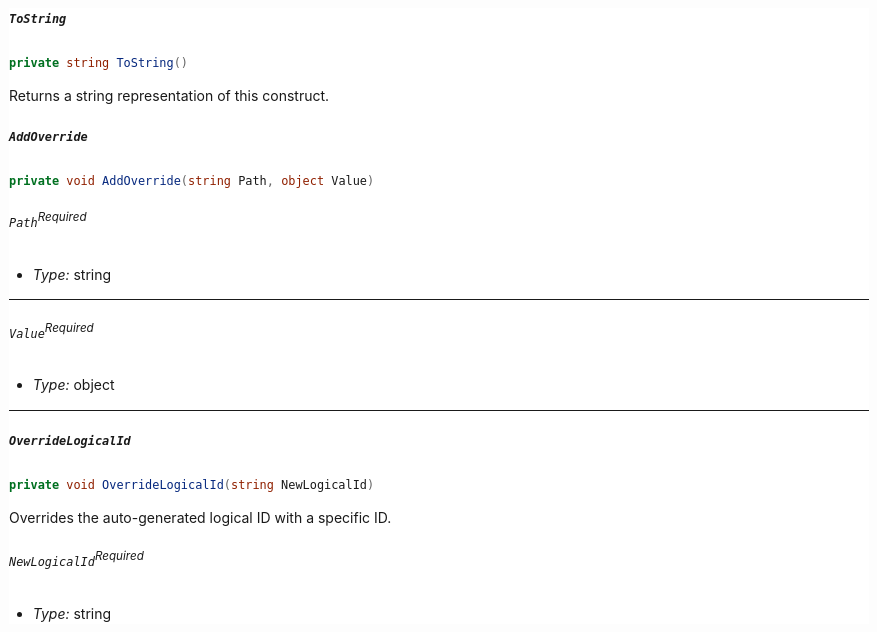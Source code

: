 
##### `ToString` <a name="ToString" id="rhizo-co-terraform-provider-oci.dataOciJmsFleetPerformanceTuningAnalysisResult.DataOciJmsFleetPerformanceTuningAnalysisResult.toString"></a>

```csharp
private string ToString()
```

Returns a string representation of this construct.

##### `AddOverride` <a name="AddOverride" id="rhizo-co-terraform-provider-oci.dataOciJmsFleetPerformanceTuningAnalysisResult.DataOciJmsFleetPerformanceTuningAnalysisResult.addOverride"></a>

```csharp
private void AddOverride(string Path, object Value)
```

###### `Path`<sup>Required</sup> <a name="Path" id="rhizo-co-terraform-provider-oci.dataOciJmsFleetPerformanceTuningAnalysisResult.DataOciJmsFleetPerformanceTuningAnalysisResult.addOverride.parameter.path"></a>

- *Type:* string

---

###### `Value`<sup>Required</sup> <a name="Value" id="rhizo-co-terraform-provider-oci.dataOciJmsFleetPerformanceTuningAnalysisResult.DataOciJmsFleetPerformanceTuningAnalysisResult.addOverride.parameter.value"></a>

- *Type:* object

---

##### `OverrideLogicalId` <a name="OverrideLogicalId" id="rhizo-co-terraform-provider-oci.dataOciJmsFleetPerformanceTuningAnalysisResult.DataOciJmsFleetPerformanceTuningAnalysisResult.overrideLogicalId"></a>

```csharp
private void OverrideLogicalId(string NewLogicalId)
```

Overrides the auto-generated logical ID with a specific ID.

###### `NewLogicalId`<sup>Required</sup> <a name="NewLogicalId" id="rhizo-co-terraform-provider-oci.dataOciJmsFleetPerformanceTuningAnalysisResult.DataOciJmsFleetPerformanceTuningAnalysisResult.overrideLogicalId.parameter.newLogicalId"></a>

- *Type:* string

